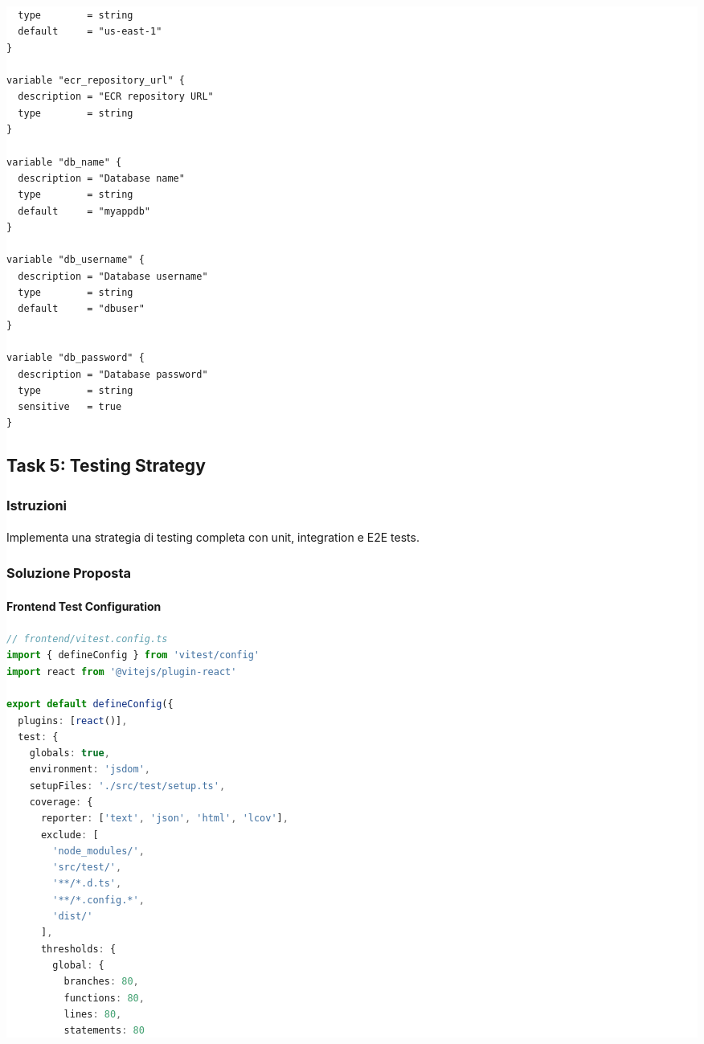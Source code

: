 ```hcl
  type        = string
  default     = "us-east-1"
}

variable "ecr_repository_url" {
  description = "ECR repository URL"
  type        = string
}

variable "db_name" {
  description = "Database name"
  type        = string
  default     = "myappdb"
}

variable "db_username" {
  description = "Database username"
  type        = string
  default     = "dbuser"
}

variable "db_password" {
  description = "Database password"
  type        = string
  sensitive   = true
}
```

## Task 5: Testing Strategy

### Istruzioni
Implementa una strategia di testing completa con unit, integration e E2E tests.

### Soluzione Proposta

#### Frontend Test Configuration
```typescript
// frontend/vitest.config.ts
import { defineConfig } from 'vitest/config'
import react from '@vitejs/plugin-react'

export default defineConfig({
  plugins: [react()],
  test: {
    globals: true,
    environment: 'jsdom',
    setupFiles: './src/test/setup.ts',
    coverage: {
      reporter: ['text', 'json', 'html', 'lcov'],
      exclude: [
        'node_modules/',
        'src/test/',
        '**/*.d.ts',
        '**/*.config.*',
        'dist/'
      ],
      thresholds: {
        global: {
          branches: 80,
          functions: 80,
          lines: 80,
          statements: 80
```